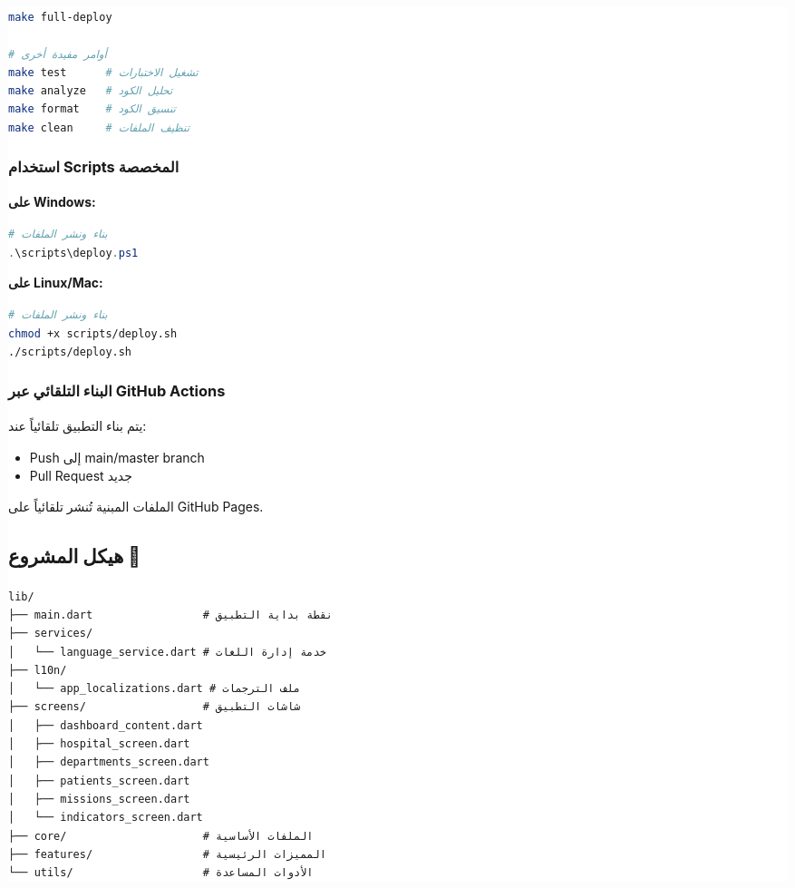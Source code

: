 ```bash
make full-deploy

# أوامر مفيدة أخرى
make test      # تشغيل الاختبارات
make analyze   # تحليل الكود
make format    # تنسيق الكود
make clean     # تنظيف الملفات
```

### استخدام Scripts المخصصة

**على Windows:**
```powershell
# بناء ونشر الملفات
.\scripts\deploy.ps1
```

**على Linux/Mac:**
```bash
# بناء ونشر الملفات
chmod +x scripts/deploy.sh
./scripts/deploy.sh
```

### البناء التلقائي عبر GitHub Actions

يتم بناء التطبيق تلقائياً عند:
- Push إلى main/master branch
- Pull Request جديد

الملفات المبنية تُنشر تلقائياً على GitHub Pages.

## هيكل المشروع 📁

```
lib/
├── main.dart                 # نقطة بداية التطبيق
├── services/
│   └── language_service.dart # خدمة إدارة اللغات
├── l10n/
│   └── app_localizations.dart # ملف الترجمات
├── screens/                  # شاشات التطبيق
│   ├── dashboard_content.dart
│   ├── hospital_screen.dart
│   ├── departments_screen.dart
│   ├── patients_screen.dart
│   ├── missions_screen.dart
│   └── indicators_screen.dart
├── core/                     # الملفات الأساسية
├── features/                 # المميزات الرئيسية
└── utils/                    # الأدوات المساعدة
```
